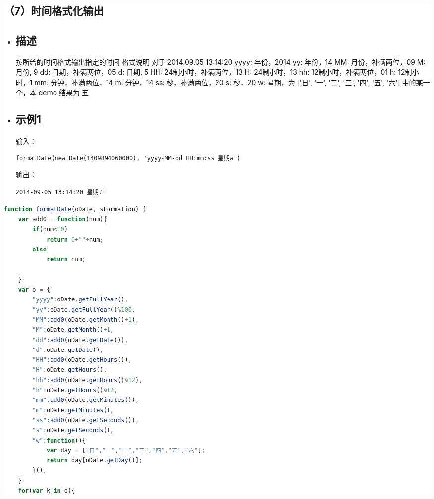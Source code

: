 ## （7）**时间格式化输出**

- ## 描述

  按所给的时间格式输出指定的时间
  格式说明
  对于 2014.09.05 13:14:20
  yyyy: 年份，2014
  yy: 年份，14
  MM: 月份，补满两位，09
  M: 月份, 9
  dd: 日期，补满两位，05
  d: 日期, 5
  HH: 24制小时，补满两位，13
  H: 24制小时，13
  hh: 12制小时，补满两位，01
  h: 12制小时，1
  mm: 分钟，补满两位，14
  m: 分钟，14
  ss: 秒，补满两位，20
  s: 秒，20
  w: 星期，为 ['日', '一', '二', '三', '四', '五', '六'] 中的某一个，本 demo 结果为 五

- ## 示例1

  输入：

  ```
  formatDate(new Date(1409894060000), 'yyyy-MM-dd HH:mm:ss 星期w')
  ```

  输出：

  ```
  2014-09-05 13:14:20 星期五
  ```

```javascript
function formatDate(oDate, sFormation) {
    var add0 = function(num){
        if(num<10)
            return 0+""+num;
        else
            return num;
 
    }
    var o = {
        "yyyy":oDate.getFullYear(),
        "yy":oDate.getFullYear()%100,
        "MM":add0(oDate.getMonth()+1),
        "M":oDate.getMonth()+1,
        "dd":add0(oDate.getDate()),
        "d":oDate.getDate(),
        "HH":add0(oDate.getHours()),
        "H":oDate.getHours(),
        "hh":add0(oDate.getHours()%12),
        "h":oDate.getHours()%12,
        "mm":add0(oDate.getMinutes()),
        "m":oDate.getMinutes(),
        "ss":add0(oDate.getSeconds()),
        "s":oDate.getSeconds(),
        "w":function(){
            var day = ["日","一","二","三","四","五","六"];
            return day[oDate.getDay()];
        }(),
    }
    for(var k in o){
```
